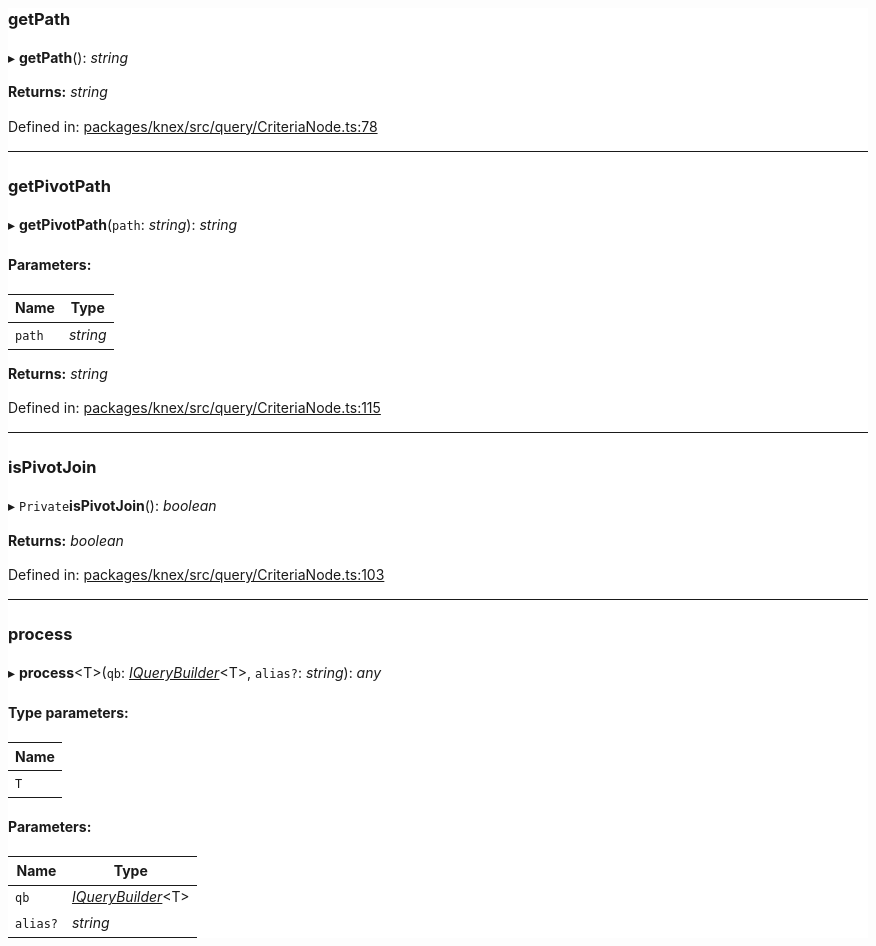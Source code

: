 ### getPath

▸ **getPath**(): *string*

**Returns:** *string*

Defined in: [packages/knex/src/query/CriteriaNode.ts:78](https://github.com/mikro-orm/mikro-orm/blob/969d4229bd/packages/knex/src/query/CriteriaNode.ts#L78)

___

### getPivotPath

▸ **getPivotPath**(`path`: *string*): *string*

#### Parameters:

Name | Type |
------ | ------ |
`path` | *string* |

**Returns:** *string*

Defined in: [packages/knex/src/query/CriteriaNode.ts:115](https://github.com/mikro-orm/mikro-orm/blob/969d4229bd/packages/knex/src/query/CriteriaNode.ts#L115)

___

### isPivotJoin

▸ `Private`**isPivotJoin**(): *boolean*

**Returns:** *boolean*

Defined in: [packages/knex/src/query/CriteriaNode.ts:103](https://github.com/mikro-orm/mikro-orm/blob/969d4229bd/packages/knex/src/query/CriteriaNode.ts#L103)

___

### process

▸ **process**<T\>(`qb`: [*IQueryBuilder*](../interfaces/knex.iquerybuilder.md)<T\>, `alias?`: *string*): *any*

#### Type parameters:

Name |
------ |
`T` |

#### Parameters:

Name | Type |
------ | ------ |
`qb` | [*IQueryBuilder*](../interfaces/knex.iquerybuilder.md)<T\> |
`alias?` | *string* |
